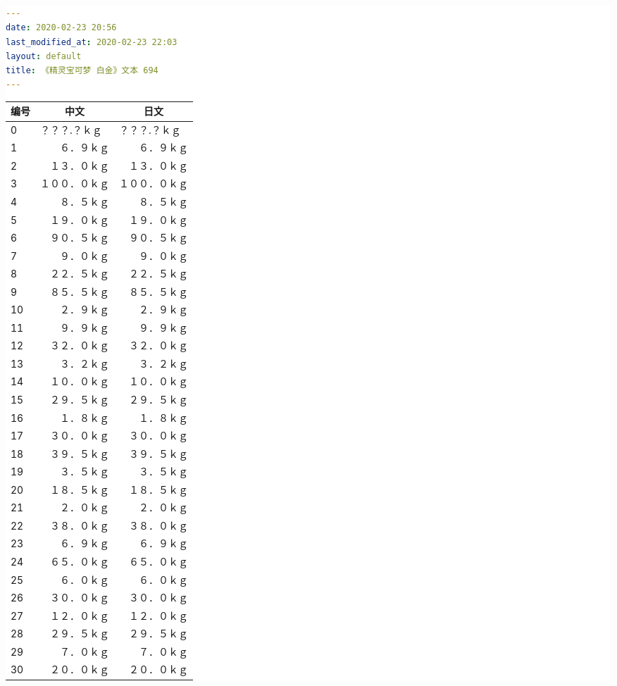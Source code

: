 ```yaml
---
date: 2020-02-23 20:56
last_modified_at: 2020-02-23 22:03
layout: default
title: 《精灵宝可梦 白金》文本 694
---
```

| 编号 | 中文 | 日文 |
| ---- | ---- | ---- |
| 0 | ？？？.？ｋｇ | ？？？.？ｋｇ |
| 1 | 　　６．９ｋｇ | 　　６．９ｋｇ |
| 2 | 　１３．０ｋｇ | 　１３．０ｋｇ |
| 3 | １００．０ｋｇ | １００．０ｋｇ |
| 4 | 　　８．５ｋｇ | 　　８．５ｋｇ |
| 5 | 　１９．０ｋｇ | 　１９．０ｋｇ |
| 6 | 　９０．５ｋｇ | 　９０．５ｋｇ |
| 7 | 　　９．０ｋｇ | 　　９．０ｋｇ |
| 8 | 　２２．５ｋｇ | 　２２．５ｋｇ |
| 9 | 　８５．５ｋｇ | 　８５．５ｋｇ |
| 10 | 　　２．９ｋｇ | 　　２．９ｋｇ |
| 11 | 　　９．９ｋｇ | 　　９．９ｋｇ |
| 12 | 　３２．０ｋｇ | 　３２．０ｋｇ |
| 13 | 　　３．２ｋｇ | 　　３．２ｋｇ |
| 14 | 　１０．０ｋｇ | 　１０．０ｋｇ |
| 15 | 　２９．５ｋｇ | 　２９．５ｋｇ |
| 16 | 　　１．８ｋｇ | 　　１．８ｋｇ |
| 17 | 　３０．０ｋｇ | 　３０．０ｋｇ |
| 18 | 　３９．５ｋｇ | 　３９．５ｋｇ |
| 19 | 　　３．５ｋｇ | 　　３．５ｋｇ |
| 20 | 　１８．５ｋｇ | 　１８．５ｋｇ |
| 21 | 　　２．０ｋｇ | 　　２．０ｋｇ |
| 22 | 　３８．０ｋｇ | 　３８．０ｋｇ |
| 23 | 　　６．９ｋｇ | 　　６．９ｋｇ |
| 24 | 　６５．０ｋｇ | 　６５．０ｋｇ |
| 25 | 　　６．０ｋｇ | 　　６．０ｋｇ |
| 26 | 　３０．０ｋｇ | 　３０．０ｋｇ |
| 27 | 　１２．０ｋｇ | 　１２．０ｋｇ |
| 28 | 　２９．５ｋｇ | 　２９．５ｋｇ |
| 29 | 　　７．０ｋｇ | 　　７．０ｋｇ |
| 30 | 　２０．０ｋｇ | 　２０．０ｋｇ |